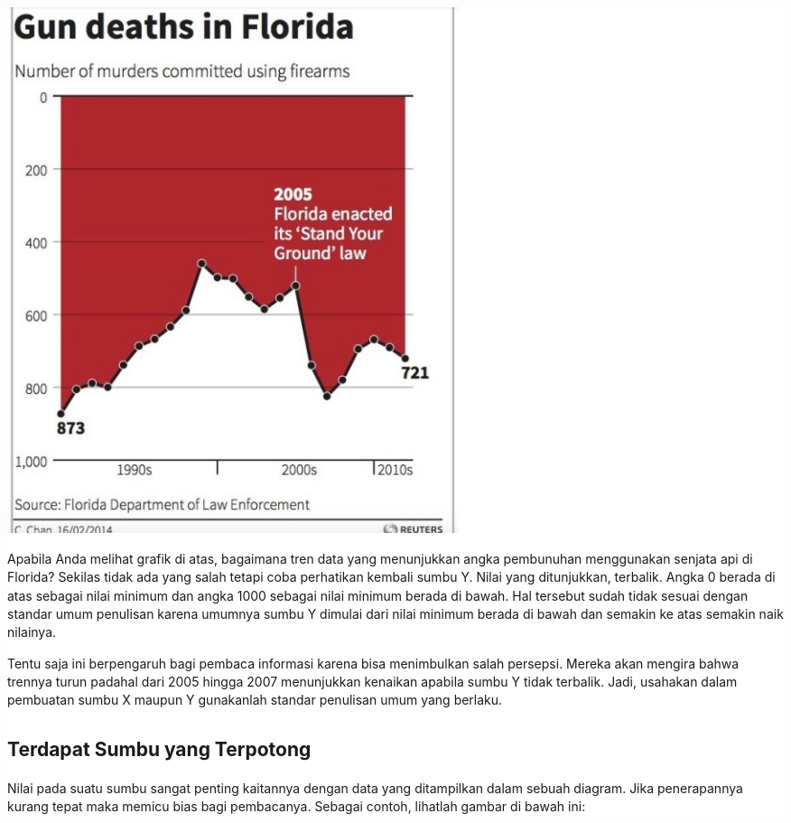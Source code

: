 <img src="../images/216-Kesalahan-6.jpeg" width="500">

Apabila Anda melihat grafik di atas, bagaimana tren data yang menunjukkan angka pembunuhan menggunakan senjata api di Florida? Sekilas tidak ada yang salah tetapi coba perhatikan kembali sumbu Y. Nilai yang ditunjukkan, terbalik. Angka 0 berada di atas sebagai nilai minimum dan angka 1000 sebagai nilai minimum berada di bawah. Hal tersebut sudah tidak sesuai dengan standar umum penulisan karena umumnya sumbu Y dimulai dari nilai minimum berada di bawah dan semakin ke atas semakin naik nilainya.

Tentu saja ini berpengaruh bagi pembaca informasi karena bisa menimbulkan salah persepsi. Mereka akan mengira bahwa trennya turun padahal dari 2005 hingga 2007 menunjukkan kenaikan apabila sumbu Y tidak terbalik. Jadi, usahakan dalam pembuatan sumbu X maupun Y gunakanlah standar penulisan umum yang berlaku.

## Terdapat Sumbu yang Terpotong

Nilai pada suatu sumbu sangat penting kaitannya dengan data yang ditampilkan dalam sebuah diagram. Jika penerapannya kurang tepat maka memicu bias bagi pembacanya. Sebagai contoh, lihatlah gambar di bawah ini:
